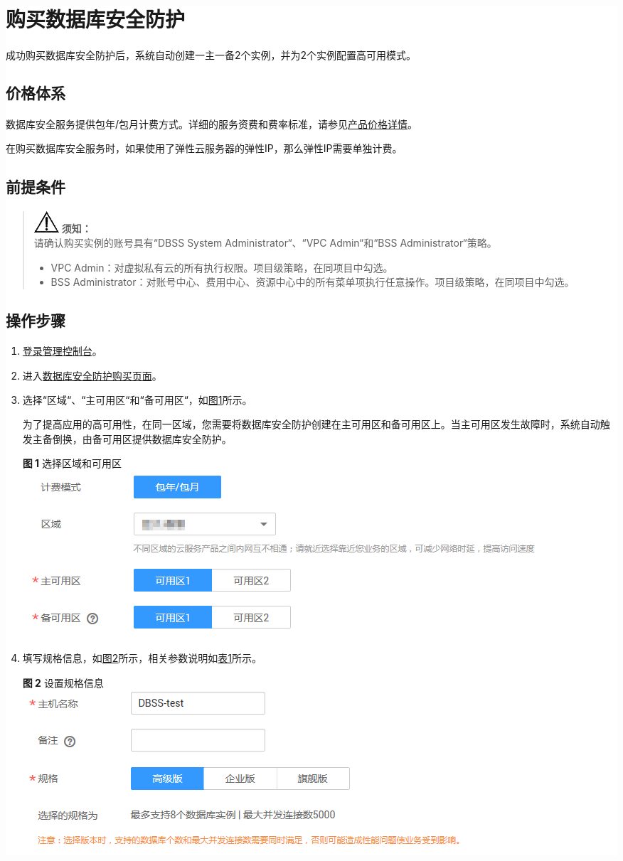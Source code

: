 # 购买数据库安全防护<a name="ZH-CN_TOPIC_0178858384"></a>

成功购买数据库安全防护后，系统自动创建一主一备2个实例，并为2个实例配置高可用模式。

## 价格体系<a name="section117481025142913"></a>

数据库安全服务提供包年/包月计费方式。详细的服务资费和费率标准，请参见[产品价格详情](https://www.huaweicloud.com/pricing.html#/dbss)。

在购买数据库安全服务时，如果使用了弹性云服务器的弹性IP，那么弹性IP需要单独计费。

## 前提条件<a name="section5860849101811"></a>

>![](public_sys-resources/icon-notice.gif) **须知：**   
>请确认购买实例的账号具有“DBSS System Administrator“、“VPC Admin“和“BSS Administrator“策略。  
>-   VPC Admin：对虚拟私有云的所有执行权限。项目级策略，在同项目中勾选。  
>-   BSS Administrator：对账号中心、费用中心、资源中心中的所有菜单项执行任意操作。项目级策略，在同项目中勾选。  

## 操作步骤<a name="section730214432512"></a>

1.  [登录管理控制台](https://console.huaweicloud.com/)。
2.  进入[数据库安全防护购买页面](https://console.huaweicloud.com/scc/#/sccPurchaseDBF)。
3.  选择“区域“、“主可用区“和“备可用区“，如[图1](#zh-cn_topic_0110855920_fig112801643153116)所示。

    为了提高应用的高可用性，在同一区域，您需要将数据库安全防护创建在主可用区和备可用区上。当主可用区发生故障时，系统自动触发主备倒换，由备可用区提供数据库安全防护。

    **图 1**  选择区域和可用区<a name="zh-cn_topic_0110855920_fig112801643153116"></a>  
    ![](figures/选择区域和可用区.png "选择区域和可用区")

4.  填写规格信息，如[图2](#zh-cn_topic_0110855920_fig169551652195111)所示，相关参数说明如[表1](#zh-cn_topic_0110855920_table4295843716304)所示。

    **图 2**  设置规格信息<a name="zh-cn_topic_0110855920_fig169551652195111"></a>  
    ![](figures/设置规格信息.png "设置规格信息")
